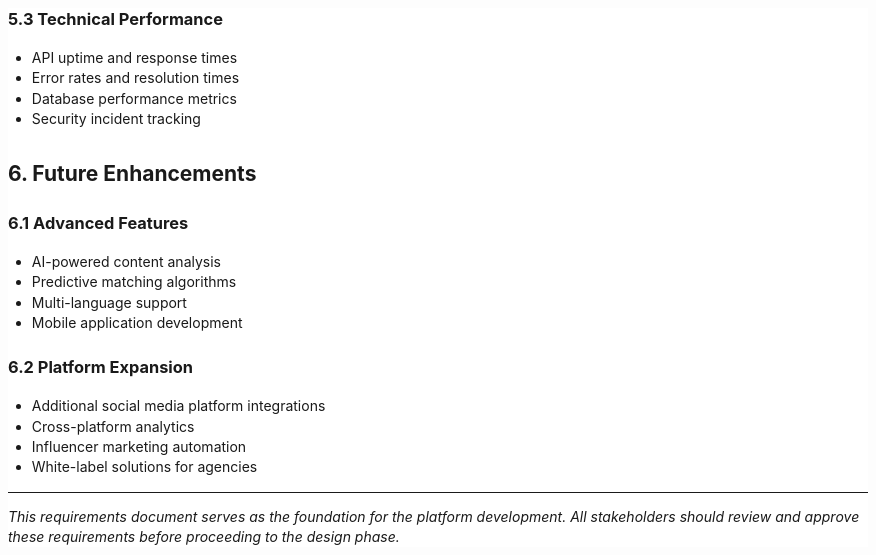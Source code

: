 ### 5.3 Technical Performance
- API uptime and response times
- Error rates and resolution times
- Database performance metrics
- Security incident tracking

## 6. Future Enhancements

### 6.1 Advanced Features
- AI-powered content analysis
- Predictive matching algorithms
- Multi-language support
- Mobile application development

### 6.2 Platform Expansion
- Additional social media platform integrations
- Cross-platform analytics
- Influencer marketing automation
- White-label solutions for agencies

---

*This requirements document serves as the foundation for the platform development. All stakeholders should review and approve these requirements before proceeding to the design phase.*
